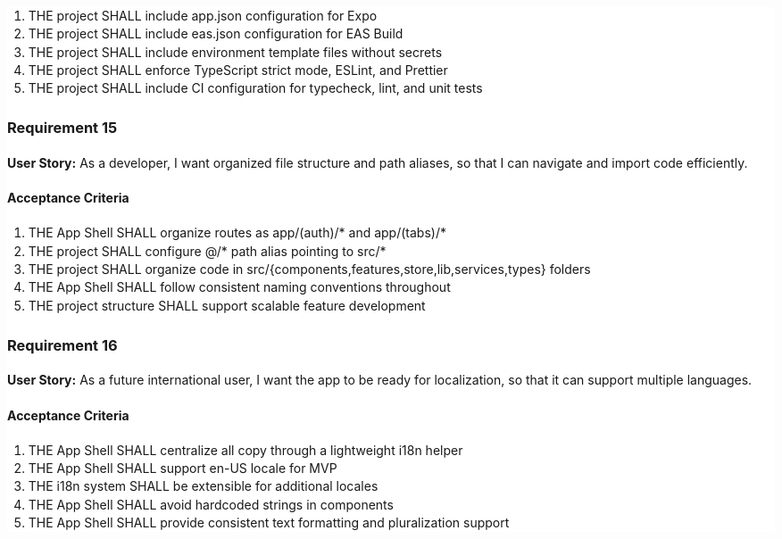 1. THE project SHALL include app.json configuration for Expo
2. THE project SHALL include eas.json configuration for EAS Build
3. THE project SHALL include environment template files without secrets
4. THE project SHALL enforce TypeScript strict mode, ESLint, and Prettier
5. THE project SHALL include CI configuration for typecheck, lint, and unit tests

### Requirement 15

**User Story:** As a developer, I want organized file structure and path aliases, so that I can navigate and import code efficiently.

#### Acceptance Criteria

1. THE App Shell SHALL organize routes as app/(auth)/* and app/(tabs)/*
2. THE project SHALL configure @/* path alias pointing to src/*
3. THE project SHALL organize code in src/{components,features,store,lib,services,types} folders
4. THE App Shell SHALL follow consistent naming conventions throughout
5. THE project structure SHALL support scalable feature development

### Requirement 16

**User Story:** As a future international user, I want the app to be ready for localization, so that it can support multiple languages.

#### Acceptance Criteria

1. THE App Shell SHALL centralize all copy through a lightweight i18n helper
2. THE App Shell SHALL support en-US locale for MVP
3. THE i18n system SHALL be extensible for additional locales
4. THE App Shell SHALL avoid hardcoded strings in components
5. THE App Shell SHALL provide consistent text formatting and pluralization support